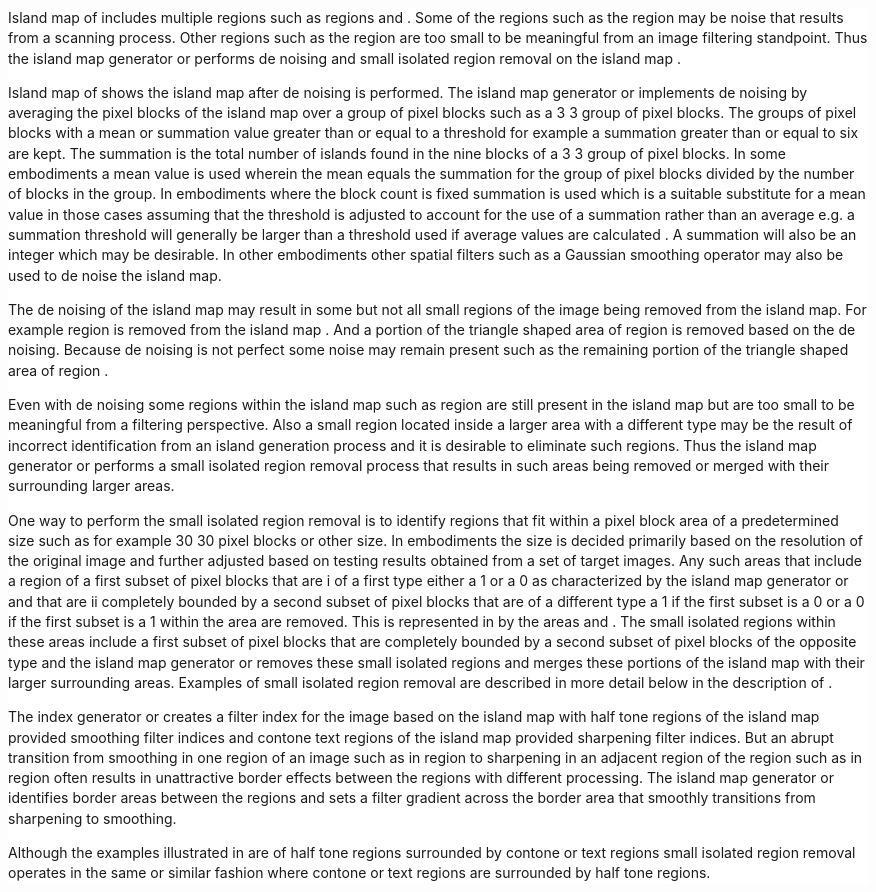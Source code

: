 Island map of includes multiple regions such as regions and . Some of the regions such as the region may be noise that results from a scanning process. Other regions such as the region are too small to be meaningful from an image filtering standpoint. Thus the island map generator or performs de noising and small isolated region removal on the island map .

Island map of shows the island map after de noising is performed. The island map generator or implements de noising by averaging the pixel blocks of the island map over a group of pixel blocks such as a 3 3 group of pixel blocks. The groups of pixel blocks with a mean or summation value greater than or equal to a threshold for example a summation greater than or equal to six are kept. The summation is the total number of islands found in the nine blocks of a 3 3 group of pixel blocks. In some embodiments a mean value is used wherein the mean equals the summation for the group of pixel blocks divided by the number of blocks in the group. In embodiments where the block count is fixed summation is used which is a suitable substitute for a mean value in those cases assuming that the threshold is adjusted to account for the use of a summation rather than an average e.g. a summation threshold will generally be larger than a threshold used if average values are calculated . A summation will also be an integer which may be desirable. In other embodiments other spatial filters such as a Gaussian smoothing operator may also be used to de noise the island map.

The de noising of the island map may result in some but not all small regions of the image being removed from the island map. For example region is removed from the island map . And a portion of the triangle shaped area of region is removed based on the de noising. Because de noising is not perfect some noise may remain present such as the remaining portion of the triangle shaped area of region .

Even with de noising some regions within the island map such as region are still present in the island map but are too small to be meaningful from a filtering perspective. Also a small region located inside a larger area with a different type may be the result of incorrect identification from an island generation process and it is desirable to eliminate such regions. Thus the island map generator or performs a small isolated region removal process that results in such areas being removed or merged with their surrounding larger areas.

One way to perform the small isolated region removal is to identify regions that fit within a pixel block area of a predetermined size such as for example 30 30 pixel blocks or other size. In embodiments the size is decided primarily based on the resolution of the original image and further adjusted based on testing results obtained from a set of target images. Any such areas that include a region of a first subset of pixel blocks that are i of a first type either a 1 or a 0 as characterized by the island map generator or and that are ii completely bounded by a second subset of pixel blocks that are of a different type a 1 if the first subset is a 0 or a 0 if the first subset is a 1 within the area are removed. This is represented in by the areas and . The small isolated regions within these areas include a first subset of pixel blocks that are completely bounded by a second subset of pixel blocks of the opposite type and the island map generator or removes these small isolated regions and merges these portions of the island map with their larger surrounding areas. Examples of small isolated region removal are described in more detail below in the description of .

The index generator or creates a filter index for the image based on the island map with half tone regions of the island map provided smoothing filter indices and contone text regions of the island map provided sharpening filter indices. But an abrupt transition from smoothing in one region of an image such as in region to sharpening in an adjacent region of the region such as in region often results in unattractive border effects between the regions with different processing. The island map generator or identifies border areas between the regions and sets a filter gradient across the border area that smoothly transitions from sharpening to smoothing.

Although the examples illustrated in are of half tone regions surrounded by contone or text regions small isolated region removal operates in the same or similar fashion where contone or text regions are surrounded by half tone regions.

